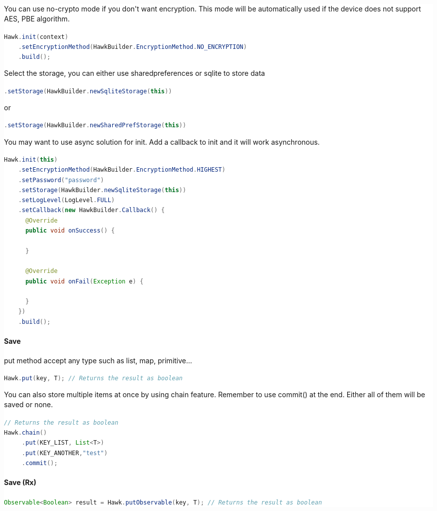 You can use no-crypto mode if you don't want encryption. This mode will be automatically used if the device does not
support AES, PBE algorithm.
```java
Hawk.init(context)
    .setEncryptionMethod(HawkBuilder.EncryptionMethod.NO_ENCRYPTION)
    .build();
```

Select the storage, you can either use sharedpreferences or sqlite to store data
```java
.setStorage(HawkBuilder.newSqliteStorage(this))
```
or
```java
.setStorage(HawkBuilder.newSharedPrefStorage(this))
```

You may want to use async solution for init. Add a callback to init and it will work asynchronous.
```java
Hawk.init(this)
    .setEncryptionMethod(HawkBuilder.EncryptionMethod.HIGHEST)
    .setPassword("password")
    .setStorage(HawkBuilder.newSqliteStorage(this))
    .setLogLevel(LogLevel.FULL)
    .setCallback(new HawkBuilder.Callback() {
      @Override
      public void onSuccess() {

      }

      @Override
      public void onFail(Exception e) {

      }
    })
    .build();
```

#### Save
put method accept any type such as list, map, primitive...
```java
Hawk.put(key, T); // Returns the result as boolean
```
You can also store multiple items at once by using chain feature. Remember to use commit() at the end. Either all of them will be saved or none.
```java
// Returns the result as boolean
Hawk.chain()
     .put(KEY_LIST, List<T>)
     .put(KEY_ANOTHER,"test")
     .commit();
```

#### Save (Rx)
```java
Observable<Boolean> result = Hawk.putObservable(key, T); // Returns the result as boolean
```
